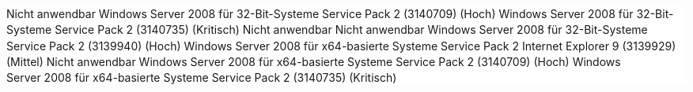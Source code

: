 </td>
<td style="border:1px solid black;">
Nicht anwendbar

</td>
<td style="border:1px solid black;">
Windows Server 2008 für 32-Bit-Systeme Service Pack 2  
(3140709)  
(Hoch)

</td>
<td style="border:1px solid black;">
Windows Server 2008 für 32-Bit-Systeme Service Pack 2  
(3140735)  
(Kritisch)

</td>
<td style="border:1px solid black;">
Nicht anwendbar

</td>
<td style="border:1px solid black;">
Nicht anwendbar

</td>
<td style="border:1px solid black;">
Windows Server 2008 für 32-Bit-Systeme Service Pack 2  
(3139940)  
(Hoch)

</td>
</tr>
<tr>
<td style="border:1px solid black;">
Windows Server 2008 für x64-basierte Systeme Service Pack 2

</td>
<td style="border:1px solid black;">
Internet Explorer 9  
(3139929)  
(Mittel)

</td>
<td style="border:1px solid black;">
Nicht anwendbar

</td>
<td style="border:1px solid black;">
Windows Server 2008 für x64-basierte Systeme Service Pack 2  
(3140709)  
(Hoch)

</td>
<td style="border:1px solid black;">
Windows Server 2008 für x64-basierte Systeme Service Pack 2  
(3140735)  
(Kritisch)
